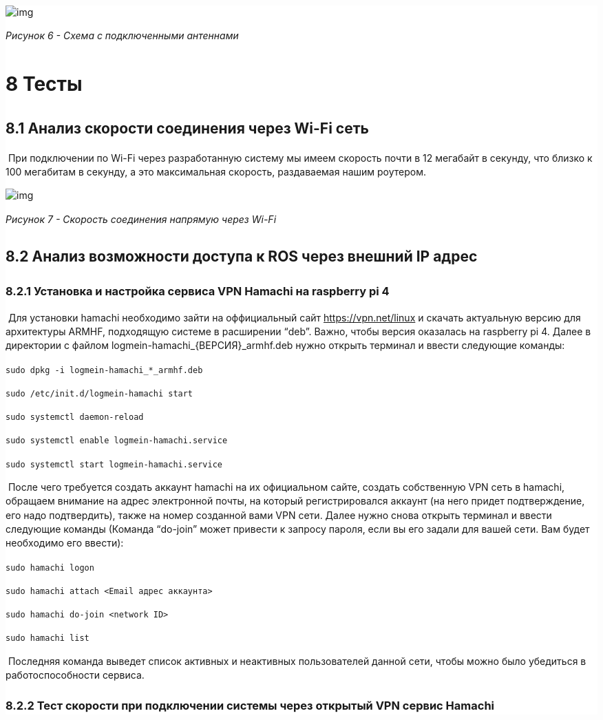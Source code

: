 ![img](https://lh3.googleusercontent.com/g3uteuSI7mL_k64nNyzM4i0lbs2W4rRF8ekc8mioXt4qOkCfkxZ65pp_ap_8qZhTNzteFyY8lXK2RHaS9z3eaAC56xQL1oXi67geRrYX_NzDXTA8Y5ti8OjqMlvaH6tEr4aW9ENM)

*Рисунок 6 - Схема с подключенными антеннами*



# **8**  **Тесты** 

## **8.1**  **Анализ скорости соединения через Wi-Fi сеть**

​	При подключении по Wi-Fi через разработанную систему мы имеем скорость почти в 12 мегабайт в секунду, что близко к 100 мегабитам в секунду, а это максимальная скорость, раздаваемая нашим роутером.

![img](https://lh3.googleusercontent.com/0L4GEvdfM58RJSPuFpCTH-7oFW7TAytbh8eDpKoovhSGqR-q0VMinCCPDcOL_MEP1kC_5L42yT-UOc1Rdv3-z4R-QNSOm-pL1WD0CPmHAapLGifEsXq_0Hej-LtmbvgxOXkJc7rO)

*Рисунок 7 - Скорость соединения напрямую через Wi-Fi*

## **8.2**  **Анализ возможности доступа к ROS через внешний IP адрес**

### **8.2.1**  **Установка и настройка сервиса VPN Hamachi на raspberry pi 4**

​	Для установки hamachi необходимо зайти на оффициальный сайт https://vpn.net/linux и скачать актуальную версию для архитектуры ARMHF, подходящую системе в расширении “deb”. Важно, чтобы версия оказалась на raspberry pi 4. Далее в директории с файлом logmein-hamachi_{ВЕРСИЯ}_armhf.deb нужно открыть терминал и ввести следующие команды:

`sudo dpkg -i logmein-hamachi_*_armhf.deb` 

`sudo /etc/init.d/logmein-hamachi start` 

`sudo systemctl daemon-reload`

`sudo systemctl enable logmein-hamachi.service` 

`sudo systemctl start logmein-hamachi.service`

​	После чего требуется создать аккаунт hamachi на их официальном сайте, создать собственную VPN сеть в hamachi, обращаем внимание на адрес электронной почты, на который регистрировался аккаунт (на него придет подтверждение, его надо подтвердить), также на номер созданной вами VPN сети. Далее нужно снова открыть терминал и ввести следующие команды (Команда “do-join” может привести к запросу пароля, если вы его задали для вашей сети. Вам будет необходимо его ввести):

`sudo hamachi logon`

`sudo hamachi attach <Email адрес аккаунта>` 

`sudo hamachi do-join <network ID>` 

`sudo hamachi list`

​	Последняя команда выведет список активных и неактивных пользователей данной сети, чтобы можно было убедиться в работоспособности сервиса.

### **8.2.2**  **Тест скорости при подключении системы через открытый VPN сервис Hamachi**
